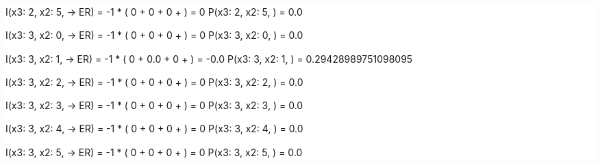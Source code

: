 
I(x3: 2, x2: 5, -> ER) = -1 * (
0 +
0 +
0 +
)
= 0
P(x3: 2, x2: 5, ) = 0.0


I(x3: 3, x2: 0, -> ER) = -1 * (
0 +
0 +
0 +
)
= 0
P(x3: 3, x2: 0, ) = 0.0


I(x3: 3, x2: 1, -> ER) = -1 * (
0 +
0.0 +
0 +
)
= -0.0
P(x3: 3, x2: 1, ) = 0.29428989751098095


I(x3: 3, x2: 2, -> ER) = -1 * (
0 +
0 +
0 +
)
= 0
P(x3: 3, x2: 2, ) = 0.0


I(x3: 3, x2: 3, -> ER) = -1 * (
0 +
0 +
0 +
)
= 0
P(x3: 3, x2: 3, ) = 0.0


I(x3: 3, x2: 4, -> ER) = -1 * (
0 +
0 +
0 +
)
= 0
P(x3: 3, x2: 4, ) = 0.0


I(x3: 3, x2: 5, -> ER) = -1 * (
0 +
0 +
0 +
)
= 0
P(x3: 3, x2: 5, ) = 0.0
